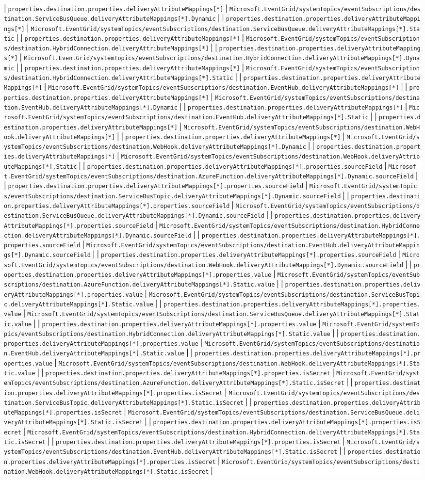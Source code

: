 | `properties.destination.properties.deliveryAttributeMappings[*]` | `Microsoft.EventGrid/systemTopics/eventSubscriptions/destination.ServiceBusQueue.deliveryAttributeMappings[*].Dynamic` |
| `properties.destination.properties.deliveryAttributeMappings[*]` | `Microsoft.EventGrid/systemTopics/eventSubscriptions/destination.ServiceBusQueue.deliveryAttributeMappings[*].Static` |
| `properties.destination.properties.deliveryAttributeMappings[*]` | `Microsoft.EventGrid/systemTopics/eventSubscriptions/destination.HybridConnection.deliveryAttributeMappings[*]` |
| `properties.destination.properties.deliveryAttributeMappings[*]` | `Microsoft.EventGrid/systemTopics/eventSubscriptions/destination.HybridConnection.deliveryAttributeMappings[*].Dynamic` |
| `properties.destination.properties.deliveryAttributeMappings[*]` | `Microsoft.EventGrid/systemTopics/eventSubscriptions/destination.HybridConnection.deliveryAttributeMappings[*].Static` |
| `properties.destination.properties.deliveryAttributeMappings[*]` | `Microsoft.EventGrid/systemTopics/eventSubscriptions/destination.EventHub.deliveryAttributeMappings[*]` |
| `properties.destination.properties.deliveryAttributeMappings[*]` | `Microsoft.EventGrid/systemTopics/eventSubscriptions/destination.EventHub.deliveryAttributeMappings[*].Dynamic` |
| `properties.destination.properties.deliveryAttributeMappings[*]` | `Microsoft.EventGrid/systemTopics/eventSubscriptions/destination.EventHub.deliveryAttributeMappings[*].Static` |
| `properties.destination.properties.deliveryAttributeMappings[*]` | `Microsoft.EventGrid/systemTopics/eventSubscriptions/destination.WebHook.deliveryAttributeMappings[*]` |
| `properties.destination.properties.deliveryAttributeMappings[*]` | `Microsoft.EventGrid/systemTopics/eventSubscriptions/destination.WebHook.deliveryAttributeMappings[*].Dynamic` |
| `properties.destination.properties.deliveryAttributeMappings[*]` | `Microsoft.EventGrid/systemTopics/eventSubscriptions/destination.WebHook.deliveryAttributeMappings[*].Static` |
| `properties.destination.properties.deliveryAttributeMappings[*].properties.sourceField` | `Microsoft.EventGrid/systemTopics/eventSubscriptions/destination.AzureFunction.deliveryAttributeMappings[*].Dynamic.sourceField` |
| `properties.destination.properties.deliveryAttributeMappings[*].properties.sourceField` | `Microsoft.EventGrid/systemTopics/eventSubscriptions/destination.ServiceBusTopic.deliveryAttributeMappings[*].Dynamic.sourceField` |
| `properties.destination.properties.deliveryAttributeMappings[*].properties.sourceField` | `Microsoft.EventGrid/systemTopics/eventSubscriptions/destination.ServiceBusQueue.deliveryAttributeMappings[*].Dynamic.sourceField` |
| `properties.destination.properties.deliveryAttributeMappings[*].properties.sourceField` | `Microsoft.EventGrid/systemTopics/eventSubscriptions/destination.HybridConnection.deliveryAttributeMappings[*].Dynamic.sourceField` |
| `properties.destination.properties.deliveryAttributeMappings[*].properties.sourceField` | `Microsoft.EventGrid/systemTopics/eventSubscriptions/destination.EventHub.deliveryAttributeMappings[*].Dynamic.sourceField` |
| `properties.destination.properties.deliveryAttributeMappings[*].properties.sourceField` | `Microsoft.EventGrid/systemTopics/eventSubscriptions/destination.WebHook.deliveryAttributeMappings[*].Dynamic.sourceField` |
| `properties.destination.properties.deliveryAttributeMappings[*].properties.value` | `Microsoft.EventGrid/systemTopics/eventSubscriptions/destination.AzureFunction.deliveryAttributeMappings[*].Static.value` |
| `properties.destination.properties.deliveryAttributeMappings[*].properties.value` | `Microsoft.EventGrid/systemTopics/eventSubscriptions/destination.ServiceBusTopic.deliveryAttributeMappings[*].Static.value` |
| `properties.destination.properties.deliveryAttributeMappings[*].properties.value` | `Microsoft.EventGrid/systemTopics/eventSubscriptions/destination.ServiceBusQueue.deliveryAttributeMappings[*].Static.value` |
| `properties.destination.properties.deliveryAttributeMappings[*].properties.value` | `Microsoft.EventGrid/systemTopics/eventSubscriptions/destination.HybridConnection.deliveryAttributeMappings[*].Static.value` |
| `properties.destination.properties.deliveryAttributeMappings[*].properties.value` | `Microsoft.EventGrid/systemTopics/eventSubscriptions/destination.EventHub.deliveryAttributeMappings[*].Static.value` |
| `properties.destination.properties.deliveryAttributeMappings[*].properties.value` | `Microsoft.EventGrid/systemTopics/eventSubscriptions/destination.WebHook.deliveryAttributeMappings[*].Static.value` |
| `properties.destination.properties.deliveryAttributeMappings[*].properties.isSecret` | `Microsoft.EventGrid/systemTopics/eventSubscriptions/destination.AzureFunction.deliveryAttributeMappings[*].Static.isSecret` |
| `properties.destination.properties.deliveryAttributeMappings[*].properties.isSecret` | `Microsoft.EventGrid/systemTopics/eventSubscriptions/destination.ServiceBusTopic.deliveryAttributeMappings[*].Static.isSecret` |
| `properties.destination.properties.deliveryAttributeMappings[*].properties.isSecret` | `Microsoft.EventGrid/systemTopics/eventSubscriptions/destination.ServiceBusQueue.deliveryAttributeMappings[*].Static.isSecret` |
| `properties.destination.properties.deliveryAttributeMappings[*].properties.isSecret` | `Microsoft.EventGrid/systemTopics/eventSubscriptions/destination.HybridConnection.deliveryAttributeMappings[*].Static.isSecret` |
| `properties.destination.properties.deliveryAttributeMappings[*].properties.isSecret` | `Microsoft.EventGrid/systemTopics/eventSubscriptions/destination.EventHub.deliveryAttributeMappings[*].Static.isSecret` |
| `properties.destination.properties.deliveryAttributeMappings[*].properties.isSecret` | `Microsoft.EventGrid/systemTopics/eventSubscriptions/destination.WebHook.deliveryAttributeMappings[*].Static.isSecret` |
